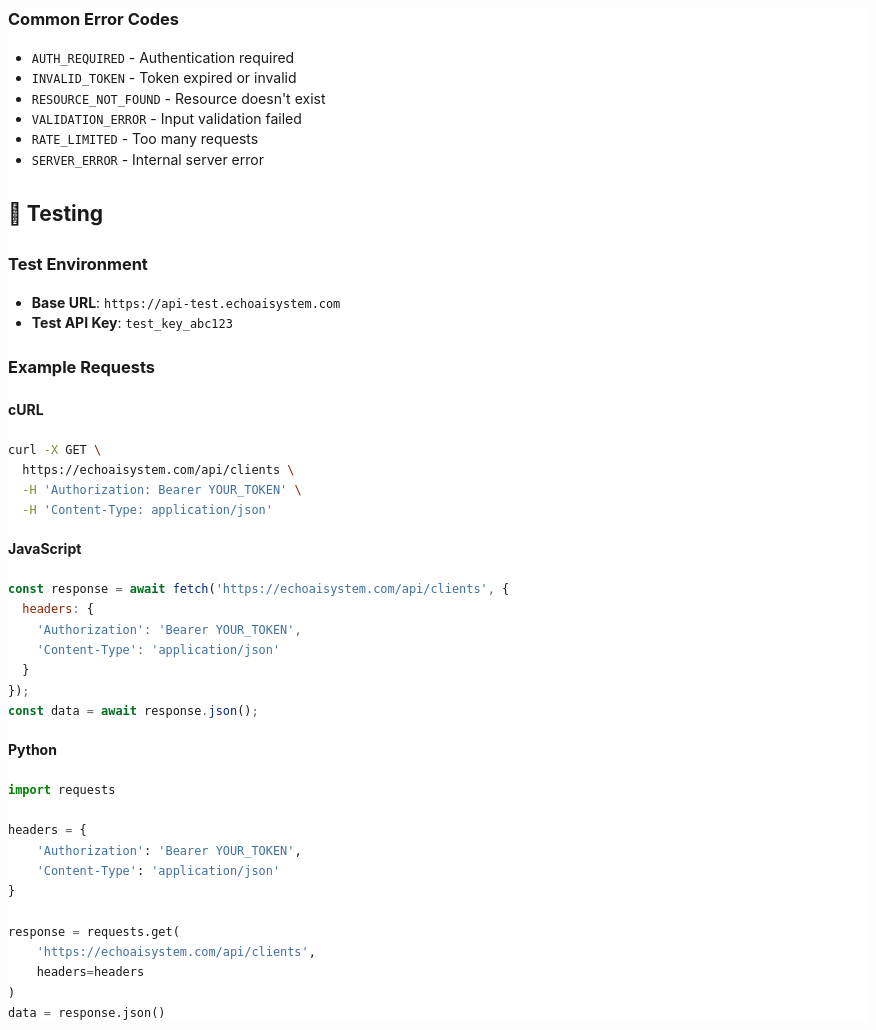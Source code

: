 ### Common Error Codes
- `AUTH_REQUIRED` - Authentication required
- `INVALID_TOKEN` - Token expired or invalid
- `RESOURCE_NOT_FOUND` - Resource doesn't exist
- `VALIDATION_ERROR` - Input validation failed
- `RATE_LIMITED` - Too many requests
- `SERVER_ERROR` - Internal server error

## 🧪 Testing

### Test Environment
- **Base URL**: `https://api-test.echoaisystem.com`
- **Test API Key**: `test_key_abc123`

### Example Requests

#### cURL
```bash
curl -X GET \
  https://echoaisystem.com/api/clients \
  -H 'Authorization: Bearer YOUR_TOKEN' \
  -H 'Content-Type: application/json'
```

#### JavaScript
```javascript
const response = await fetch('https://echoaisystem.com/api/clients', {
  headers: {
    'Authorization': 'Bearer YOUR_TOKEN',
    'Content-Type': 'application/json'
  }
});
const data = await response.json();
```

#### Python
```python
import requests

headers = {
    'Authorization': 'Bearer YOUR_TOKEN',
    'Content-Type': 'application/json'
}

response = requests.get(
    'https://echoaisystem.com/api/clients',
    headers=headers
)
data = response.json()
```
